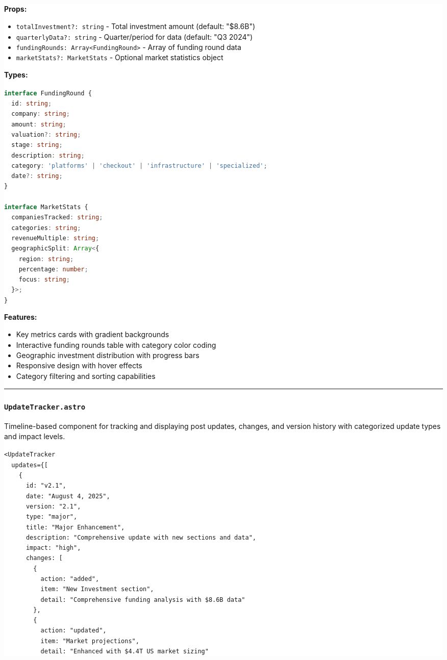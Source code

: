 **Props:**
- `totalInvestment?: string` - Total investment amount (default: "$8.6B")
- `quarterlyData?: string` - Quarter/period for data (default: "Q3 2024")
- `fundingRounds: Array<FundingRound>` - Array of funding round data
- `marketStats?: MarketStats` - Optional market statistics object

**Types:**
```typescript
interface FundingRound {
  id: string;
  company: string;
  amount: string;
  valuation?: string;
  stage: string;
  description: string;
  category: 'platforms' | 'checkout' | 'infrastructure' | 'specialized';
  date?: string;
}

interface MarketStats {
  companiesTracked: string;
  categories: string;
  revenueMultiple: string;
  geographicSplit: Array<{
    region: string;
    percentage: number;
    focus: string;
  }>;
}
```

**Features:**
- Key metrics cards with gradient backgrounds
- Interactive funding rounds table with category color coding
- Geographic investment distribution with progress bars
- Responsive design with hover effects
- Category filtering and sorting capabilities

---

### `UpdateTracker.astro`

Timeline-based component for tracking and displaying post updates, changes, and version history with categorized update types and impact levels.

```astro
<UpdateTracker 
  updates={[
    {
      id: "v2.1",
      date: "August 4, 2025",
      version: "2.1",
      type: "major",
      title: "Major Enhancement",
      description: "Comprehensive update with new sections and data",
      impact: "high",
      changes: [
        {
          action: "added",
          item: "New Investment section",
          detail: "Comprehensive funding analysis with $8.6B data"
        },
        {
          action: "updated",
          item: "Market projections",
          detail: "Enhanced with $4.4T US market sizing"
```